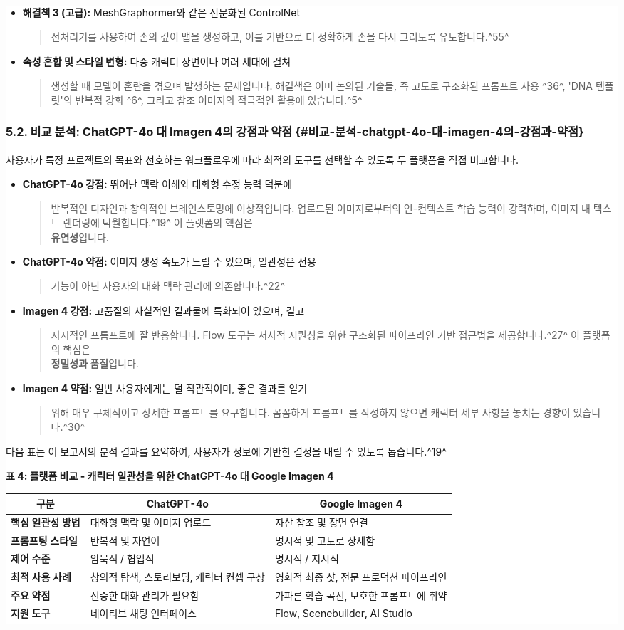   - **해결책 3 (고급):** MeshGraphormer와 같은 전문화된 ControlNet
    > 전처리기를 사용하여 손의 깊이 맵을 생성하고, 이를 기반으로 더
    > 정확하게 손을 다시 그리도록 유도합니다.^55^

- **속성 혼합 및 스타일 변형:** 다중 캐릭터 장면이나 여러 세대에 걸쳐
  > 생성할 때 모델이 혼란을 겪으며 발생하는 문제입니다. 해결책은 이미
  > 논의된 기술들, 즉 고도로 구조화된 프롬프트 사용 ^36^, \'DNA
  > 템플릿\'의 반복적 강화 ^6^, 그리고 참조 이미지의 적극적인 활용에
  > 있습니다.^5^

### **5.2. 비교 분석: ChatGPT-4o 대 Imagen 4의 강점과 약점** {#비교-분석-chatgpt-4o-대-imagen-4의-강점과-약점}

사용자가 특정 프로젝트의 목표와 선호하는 워크플로우에 따라 최적의 도구를
선택할 수 있도록 두 플랫폼을 직접 비교합니다.

- **ChatGPT-4o 강점:** 뛰어난 맥락 이해와 대화형 수정 능력 덕분에
  > 반복적인 디자인과 창의적인 브레인스토밍에 이상적입니다. 업로드된
  > 이미지로부터의 인-컨텍스트 학습 능력이 강력하며, 이미지 내 텍스트
  > 렌더링에 탁월합니다.^19^ 이 플랫폼의 핵심은  
  > **유연성**입니다.

- **ChatGPT-4o 약점:** 이미지 생성 속도가 느릴 수 있으며, 일관성은 전용
  > 기능이 아닌 사용자의 대화 맥락 관리에 의존합니다.^22^

- **Imagen 4 강점:** 고품질의 사실적인 결과물에 특화되어 있으며, 길고
  > 지시적인 프롬프트에 잘 반응합니다. Flow 도구는 서사적 시퀀싱을 위한
  > 구조화된 파이프라인 기반 접근법을 제공합니다.^27^ 이 플랫폼의
  > 핵심은  
  > **정밀성과 품질**입니다.

- **Imagen 4 약점:** 일반 사용자에게는 덜 직관적이며, 좋은 결과를 얻기
  > 위해 매우 구체적이고 상세한 프롬프트를 요구합니다. 꼼꼼하게
  > 프롬프트를 작성하지 않으면 캐릭터 세부 사항을 놓치는 경향이
  > 있습니다.^30^

다음 표는 이 보고서의 분석 결과를 요약하여, 사용자가 정보에 기반한
결정을 내릴 수 있도록 돕습니다.^19^

**표 4: 플랫폼 비교 - 캐릭터 일관성을 위한 ChatGPT-4o 대 Google Imagen
4**

| 구분                 | ChatGPT-4o                                | Google Imagen 4                          |
|----------------------|-------------------------------------------|------------------------------------------|
| **핵심 일관성 방법** | 대화형 맥락 및 이미지 업로드              | 자산 참조 및 장면 연결                   |
| **프롬프팅 스타일**  | 반복적 및 자연어                          | 명시적 및 고도로 상세함                  |
| **제어 수준**        | 암묵적 / 협업적                           | 명시적 / 지시적                          |
| **최적 사용 사례**   | 창의적 탐색, 스토리보딩, 캐릭터 컨셉 구상 | 영화적 최종 샷, 전문 프로덕션 파이프라인 |
| **주요 약점**        | 신중한 대화 관리가 필요함                 | 가파른 학습 곡선, 모호한 프롬프트에 취약 |
| **지원 도구**        | 네이티브 채팅 인터페이스                  | Flow, Scenebuilder, AI Studio            |

